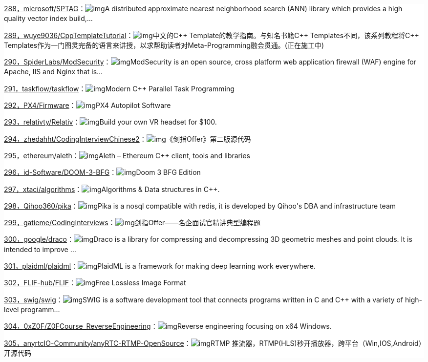 [288，microsoft/SPTAG](https://github.com/microsoft/SPTAG)：![img](https://img.shields.io/github/stars/microsoft/SPTAG?style=social)A distributed approximate nearest neighborhood search (ANN) library which provides a high quality vector index build,…

[289，wuye9036/CppTemplateTutorial](https://github.com/wuye9036/CppTemplateTutorial)：![img](https://img.shields.io/github/stars/wuye9036/CppTemplateTutorial?style=social)中文的C++ Template的教学指南。与知名书籍C++ Templates不同，该系列教程将C++ Templates作为一门图灵完备的语言来讲授，以求帮助读者对Meta-Programming融会贯通。(正在施工中)

[290，SpiderLabs/ModSecurity](https://github.com/SpiderLabs/ModSecurity)：![img](https://img.shields.io/github/stars/SpiderLabs/ModSecurity?style=social)ModSecurity is an open source, cross platform web application firewall (WAF) engine for Apache, IIS and Nginx that is…

[291，taskflow/taskflow](https://github.com/taskflow/taskflow)：![img](https://img.shields.io/github/stars/taskflow/taskflow?style=social)Modern C++ Parallel Task Programming

[292，PX4/Firmware](https://github.com/PX4/Firmware)：![img](https://img.shields.io/github/stars/PX4/Firmware?style=social)PX4 Autopilot Software

[293，relativty/Relativ](https://github.com/relativty/Relativ)：![img](https://img.shields.io/github/stars/relativty/Relativ?style=social)Build your own VR headset for $100.

[294，zhedahht/CodingInterviewChinese2](https://github.com/zhedahht/CodingInterviewChinese2)：![img](https://img.shields.io/github/stars/zhedahht/CodingInterviewChinese2?style=social)《剑指Offer》第二版源代码

[295，ethereum/aleth](https://github.com/ethereum/aleth)：![img](https://img.shields.io/github/stars/ethereum/aleth?style=social)Aleth – Ethereum C++ client, tools and libraries

[296，id-Software/DOOM-3-BFG](https://github.com/id-Software/DOOM-3-BFG)：![img](https://img.shields.io/github/stars/id-Software/DOOM-3-BFG?style=social)Doom 3 BFG Edition

[297，xtaci/algorithms](https://github.com/xtaci/algorithms)：![img](https://img.shields.io/github/stars/xtaci/algorithms?style=social)Algorithms & Data structures in C++.

[298，Qihoo360/pika](https://github.com/Qihoo360/pika)：![img](https://img.shields.io/github/stars/Qihoo360/pika?style=social)Pika is a nosql compatible with redis, it is developed by Qihoo's DBA and infrastructure team

[299，gatieme/CodingInterviews](https://github.com/gatieme/CodingInterviews)：![img](https://img.shields.io/github/stars/gatieme/CodingInterviews?style=social)剑指Offer——名企面试官精讲典型编程题

[300，google/draco](https://github.com/google/draco)：![img](https://img.shields.io/github/stars/google/draco?style=social)Draco is a library for compressing and decompressing 3D geometric meshes and point clouds. It is intended to improve …

[301，plaidml/plaidml](https://github.com/plaidml/plaidml)：![img](https://img.shields.io/github/stars/plaidml/plaidml?style=social)PlaidML is a framework for making deep learning work everywhere.

[302，FLIF-hub/FLIF](https://github.com/FLIF-hub/FLIF)：![img](https://img.shields.io/github/stars/FLIF-hub/FLIF?style=social)Free Lossless Image Format

[303，swig/swig](https://github.com/swig/swig)：![img](https://img.shields.io/github/stars/swig/swig?style=social)SWIG is a software development tool that connects programs written in C and C++ with a variety of high-level programm…

[304，0xZ0F/Z0FCourse_ReverseEngineering](https://github.com/0xZ0F/Z0FCourse_ReverseEngineering)：![img](https://img.shields.io/github/stars/0xZ0F/Z0FCourse_ReverseEngineering?style=social)Reverse engineering focusing on x64 Windows.

[305，anyrtcIO-Community/anyRTC-RTMP-OpenSource](https://github.com/anyrtcIO-Community/anyRTC-RTMP-OpenSource)：![img](https://img.shields.io/github/stars/anyrtcIO-Community/anyRTC-RTMP-OpenSource?style=social)RTMP 推流器，RTMP(HLS)秒开播放器，跨平台（Win,IOS,Android）开源代码
